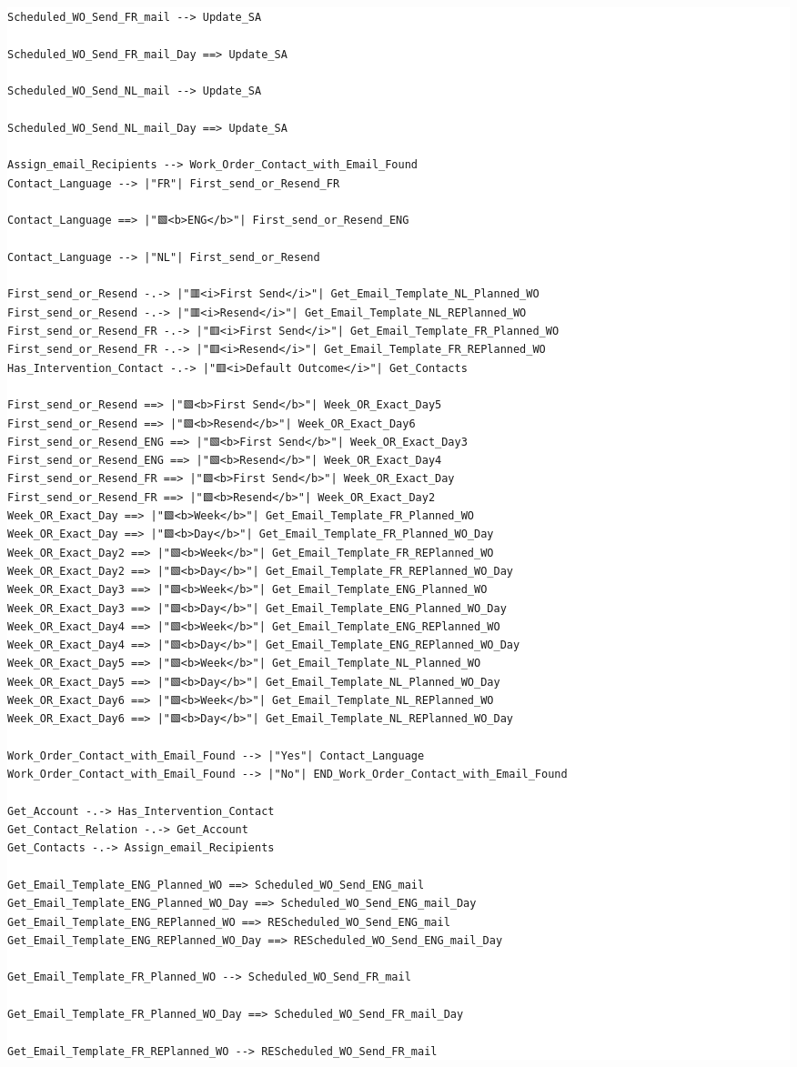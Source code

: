     Scheduled_WO_Send_FR_mail --> Update_SA
    
    Scheduled_WO_Send_FR_mail_Day ==> Update_SA
    
    Scheduled_WO_Send_NL_mail --> Update_SA
    
    Scheduled_WO_Send_NL_mail_Day ==> Update_SA
    
    Assign_email_Recipients --> Work_Order_Contact_with_Email_Found
    Contact_Language --> |"FR"| First_send_or_Resend_FR
    
    Contact_Language ==> |"🟩<b>ENG</b>"| First_send_or_Resend_ENG
    
    Contact_Language --> |"NL"| First_send_or_Resend
    
    First_send_or_Resend -.-> |"🟥<i>First Send</i>"| Get_Email_Template_NL_Planned_WO
    First_send_or_Resend -.-> |"🟥<i>Resend</i>"| Get_Email_Template_NL_REPlanned_WO
    First_send_or_Resend_FR -.-> |"🟥<i>First Send</i>"| Get_Email_Template_FR_Planned_WO
    First_send_or_Resend_FR -.-> |"🟥<i>Resend</i>"| Get_Email_Template_FR_REPlanned_WO
    Has_Intervention_Contact -.-> |"🟥<i>Default Outcome</i>"| Get_Contacts
    
    First_send_or_Resend ==> |"🟩<b>First Send</b>"| Week_OR_Exact_Day5
    First_send_or_Resend ==> |"🟩<b>Resend</b>"| Week_OR_Exact_Day6
    First_send_or_Resend_ENG ==> |"🟩<b>First Send</b>"| Week_OR_Exact_Day3
    First_send_or_Resend_ENG ==> |"🟩<b>Resend</b>"| Week_OR_Exact_Day4
    First_send_or_Resend_FR ==> |"🟩<b>First Send</b>"| Week_OR_Exact_Day
    First_send_or_Resend_FR ==> |"🟩<b>Resend</b>"| Week_OR_Exact_Day2
    Week_OR_Exact_Day ==> |"🟩<b>Week</b>"| Get_Email_Template_FR_Planned_WO
    Week_OR_Exact_Day ==> |"🟩<b>Day</b>"| Get_Email_Template_FR_Planned_WO_Day
    Week_OR_Exact_Day2 ==> |"🟩<b>Week</b>"| Get_Email_Template_FR_REPlanned_WO
    Week_OR_Exact_Day2 ==> |"🟩<b>Day</b>"| Get_Email_Template_FR_REPlanned_WO_Day
    Week_OR_Exact_Day3 ==> |"🟩<b>Week</b>"| Get_Email_Template_ENG_Planned_WO
    Week_OR_Exact_Day3 ==> |"🟩<b>Day</b>"| Get_Email_Template_ENG_Planned_WO_Day
    Week_OR_Exact_Day4 ==> |"🟩<b>Week</b>"| Get_Email_Template_ENG_REPlanned_WO
    Week_OR_Exact_Day4 ==> |"🟩<b>Day</b>"| Get_Email_Template_ENG_REPlanned_WO_Day
    Week_OR_Exact_Day5 ==> |"🟩<b>Week</b>"| Get_Email_Template_NL_Planned_WO
    Week_OR_Exact_Day5 ==> |"🟩<b>Day</b>"| Get_Email_Template_NL_Planned_WO_Day
    Week_OR_Exact_Day6 ==> |"🟩<b>Week</b>"| Get_Email_Template_NL_REPlanned_WO
    Week_OR_Exact_Day6 ==> |"🟩<b>Day</b>"| Get_Email_Template_NL_REPlanned_WO_Day
    
    Work_Order_Contact_with_Email_Found --> |"Yes"| Contact_Language
    Work_Order_Contact_with_Email_Found --> |"No"| END_Work_Order_Contact_with_Email_Found
    
    Get_Account -.-> Has_Intervention_Contact
    Get_Contact_Relation -.-> Get_Account
    Get_Contacts -.-> Assign_email_Recipients
    
    Get_Email_Template_ENG_Planned_WO ==> Scheduled_WO_Send_ENG_mail
    Get_Email_Template_ENG_Planned_WO_Day ==> Scheduled_WO_Send_ENG_mail_Day
    Get_Email_Template_ENG_REPlanned_WO ==> REScheduled_WO_Send_ENG_mail
    Get_Email_Template_ENG_REPlanned_WO_Day ==> REScheduled_WO_Send_ENG_mail_Day
    
    Get_Email_Template_FR_Planned_WO --> Scheduled_WO_Send_FR_mail
    
    Get_Email_Template_FR_Planned_WO_Day ==> Scheduled_WO_Send_FR_mail_Day
    
    Get_Email_Template_FR_REPlanned_WO --> REScheduled_WO_Send_FR_mail
    